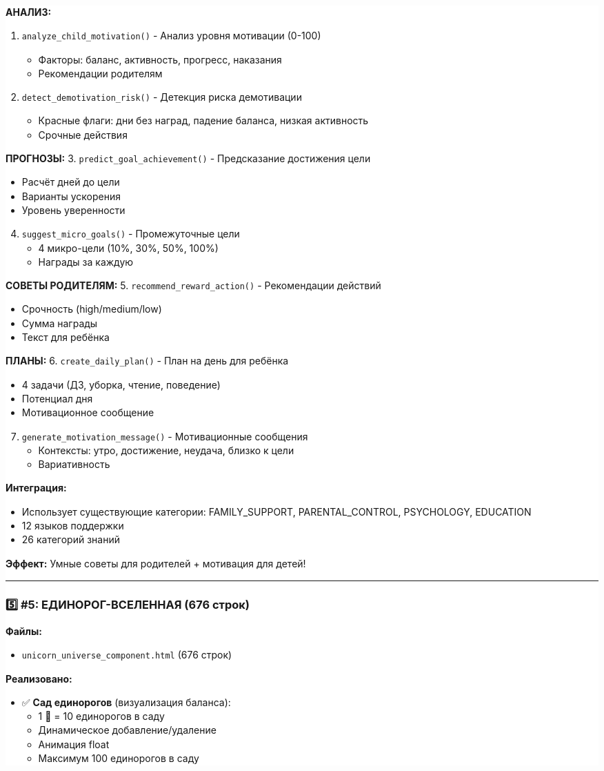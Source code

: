 **АНАЛИЗ:**
1. `analyze_child_motivation()` - Анализ уровня мотивации (0-100)
   - Факторы: баланс, активность, прогресс, наказания
   - Рекомендации родителям
   
2. `detect_demotivation_risk()` - Детекция риска демотивации
   - Красные флаги: дни без наград, падение баланса, низкая активность
   - Срочные действия

**ПРОГНОЗЫ:**
3. `predict_goal_achievement()` - Предсказание достижения цели
   - Расчёт дней до цели
   - Варианты ускорения
   - Уровень уверенности

4. `suggest_micro_goals()` - Промежуточные цели
   - 4 микро-цели (10%, 30%, 50%, 100%)
   - Награды за каждую

**СОВЕТЫ РОДИТЕЛЯМ:**
5. `recommend_reward_action()` - Рекомендации действий
   - Срочность (high/medium/low)
   - Сумма награды
   - Текст для ребёнка

**ПЛАНЫ:**
6. `create_daily_plan()` - План на день для ребёнка
   - 4 задачи (ДЗ, уборка, чтение, поведение)
   - Потенциал дня
   - Мотивационное сообщение

7. `generate_motivation_message()` - Мотивационные сообщения
   - Контексты: утро, достижение, неудача, близко к цели
   - Вариативность

**Интеграция:**
- Использует существующие категории: FAMILY_SUPPORT, PARENTAL_CONTROL, PSYCHOLOGY, EDUCATION
- 12 языков поддержки
- 26 категорий знаний

**Эффект:** Умные советы для родителей + мотивация для детей!

---

### 5️⃣ #5: ЕДИНОРОГ-ВСЕЛЕННАЯ (676 строк)

**Файлы:**
- `unicorn_universe_component.html` (676 строк)

**Реализовано:**
- ✅ **Сад единорогов** (визуализация баланса):
  - 1 🦄 = 10 единорогов в саду
  - Динамическое добавление/удаление
  - Анимация float
  - Максимум 100 единорогов в саду
  